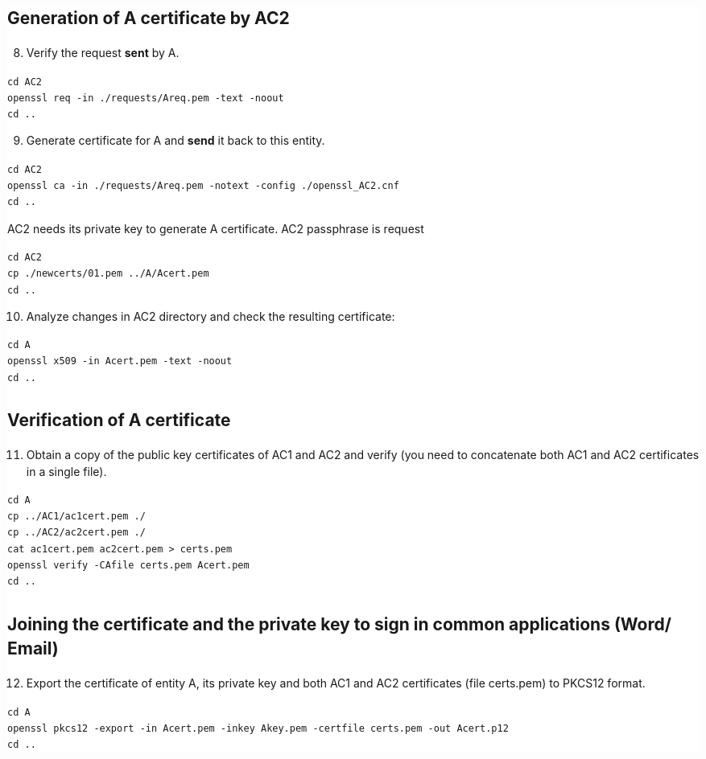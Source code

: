 ## Generation of A certificate by AC2

8. Verify the request **sent** by A.

```shell
cd AC2
openssl req -in ./requests/Areq.pem -text -noout
cd ..
```

9. Generate certificate for A and **send** it back to this entity.

```shell
cd AC2
openssl ca -in ./requests/Areq.pem -notext -config ./openssl_AC2.cnf
cd ..
```

AC2 needs its private key to generate A certificate. AC2 passphrase is request

```shell
cd AC2
cp ./newcerts/01.pem ../A/Acert.pem
cd ..
```

10. Analyze changes in AC2 directory and check the resulting certificate:

```shell
cd A
openssl x509 -in Acert.pem -text -noout
cd ..
```

## Verification of A certificate

11. Obtain a copy of the public key certificates of AC1 and AC2 and verify (you need to concatenate both AC1 and AC2 certificates in a single file).

```shell
cd A
cp ../AC1/ac1cert.pem ./
cp ../AC2/ac2cert.pem ./
cat ac1cert.pem ac2cert.pem > certs.pem
openssl verify -CAfile certs.pem Acert.pem
cd ..
```

## Joining the certificate and the private key to sign in common applications (Word/ Email)

12. Export the certificate of entity A, its private key and both AC1 and AC2 certificates (file certs.pem) to PKCS12 format.

```shell
cd A
openssl pkcs12 -export -in Acert.pem -inkey Akey.pem -certfile certs.pem -out Acert.p12
cd ..
```
